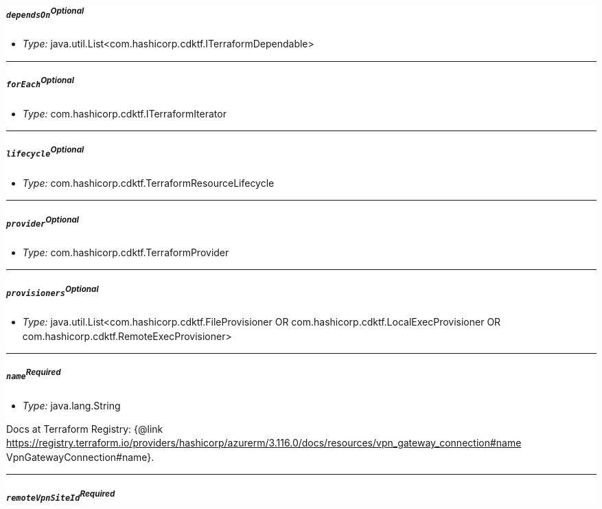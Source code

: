 
##### `dependsOn`<sup>Optional</sup> <a name="dependsOn" id="@cdktf/provider-azurerm.vpnGatewayConnection.VpnGatewayConnection.Initializer.parameter.dependsOn"></a>

- *Type:* java.util.List<com.hashicorp.cdktf.ITerraformDependable>

---

##### `forEach`<sup>Optional</sup> <a name="forEach" id="@cdktf/provider-azurerm.vpnGatewayConnection.VpnGatewayConnection.Initializer.parameter.forEach"></a>

- *Type:* com.hashicorp.cdktf.ITerraformIterator

---

##### `lifecycle`<sup>Optional</sup> <a name="lifecycle" id="@cdktf/provider-azurerm.vpnGatewayConnection.VpnGatewayConnection.Initializer.parameter.lifecycle"></a>

- *Type:* com.hashicorp.cdktf.TerraformResourceLifecycle

---

##### `provider`<sup>Optional</sup> <a name="provider" id="@cdktf/provider-azurerm.vpnGatewayConnection.VpnGatewayConnection.Initializer.parameter.provider"></a>

- *Type:* com.hashicorp.cdktf.TerraformProvider

---

##### `provisioners`<sup>Optional</sup> <a name="provisioners" id="@cdktf/provider-azurerm.vpnGatewayConnection.VpnGatewayConnection.Initializer.parameter.provisioners"></a>

- *Type:* java.util.List<com.hashicorp.cdktf.FileProvisioner OR com.hashicorp.cdktf.LocalExecProvisioner OR com.hashicorp.cdktf.RemoteExecProvisioner>

---

##### `name`<sup>Required</sup> <a name="name" id="@cdktf/provider-azurerm.vpnGatewayConnection.VpnGatewayConnection.Initializer.parameter.name"></a>

- *Type:* java.lang.String

Docs at Terraform Registry: {@link https://registry.terraform.io/providers/hashicorp/azurerm/3.116.0/docs/resources/vpn_gateway_connection#name VpnGatewayConnection#name}.

---

##### `remoteVpnSiteId`<sup>Required</sup> <a name="remoteVpnSiteId" id="@cdktf/provider-azurerm.vpnGatewayConnection.VpnGatewayConnection.Initializer.parameter.remoteVpnSiteId"></a>
